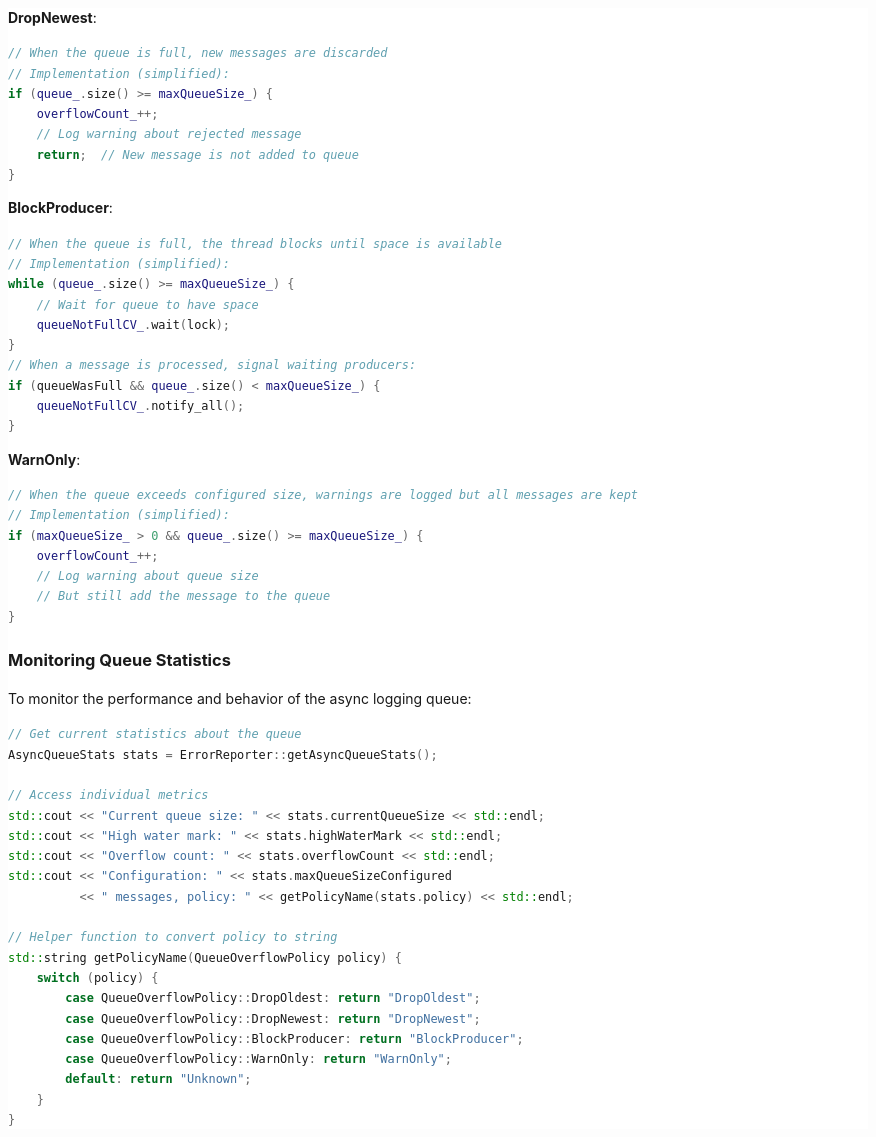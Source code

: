**DropNewest**:
```cpp
// When the queue is full, new messages are discarded
// Implementation (simplified):
if (queue_.size() >= maxQueueSize_) {
    overflowCount_++;
    // Log warning about rejected message
    return;  // New message is not added to queue
}
```

**BlockProducer**:
```cpp
// When the queue is full, the thread blocks until space is available
// Implementation (simplified):
while (queue_.size() >= maxQueueSize_) {
    // Wait for queue to have space
    queueNotFullCV_.wait(lock);
}
// When a message is processed, signal waiting producers:
if (queueWasFull && queue_.size() < maxQueueSize_) {
    queueNotFullCV_.notify_all();
}
```

**WarnOnly**:
```cpp
// When the queue exceeds configured size, warnings are logged but all messages are kept
// Implementation (simplified):
if (maxQueueSize_ > 0 && queue_.size() >= maxQueueSize_) {
    overflowCount_++;
    // Log warning about queue size
    // But still add the message to the queue
}
```

### Monitoring Queue Statistics

To monitor the performance and behavior of the async logging queue:

```cpp
// Get current statistics about the queue
AsyncQueueStats stats = ErrorReporter::getAsyncQueueStats();

// Access individual metrics
std::cout << "Current queue size: " << stats.currentQueueSize << std::endl;
std::cout << "High water mark: " << stats.highWaterMark << std::endl;
std::cout << "Overflow count: " << stats.overflowCount << std::endl;
std::cout << "Configuration: " << stats.maxQueueSizeConfigured 
          << " messages, policy: " << getPolicyName(stats.policy) << std::endl;

// Helper function to convert policy to string
std::string getPolicyName(QueueOverflowPolicy policy) {
    switch (policy) {
        case QueueOverflowPolicy::DropOldest: return "DropOldest";
        case QueueOverflowPolicy::DropNewest: return "DropNewest";
        case QueueOverflowPolicy::BlockProducer: return "BlockProducer";
        case QueueOverflowPolicy::WarnOnly: return "WarnOnly";
        default: return "Unknown";
    }
}
```
